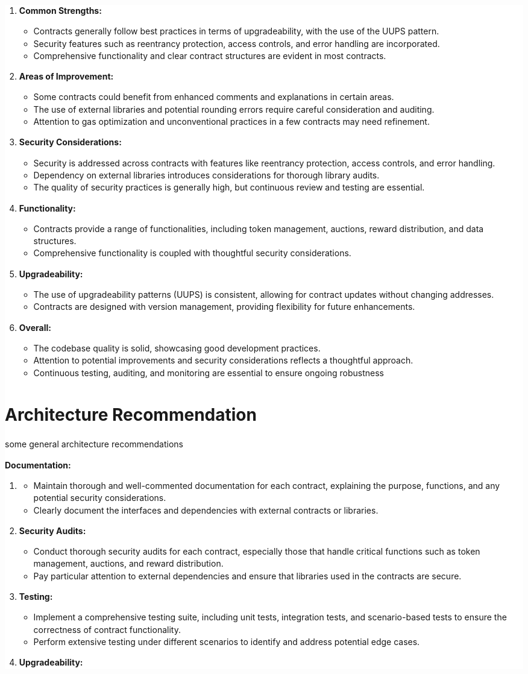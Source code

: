 1.  **Common Strengths:**
    
    - Contracts generally follow best practices in terms of upgradeability, with the use of the UUPS pattern.
    - Security features such as reentrancy protection, access controls, and error handling are incorporated.
    - Comprehensive functionality and clear contract structures are evident in most contracts.
2.  **Areas of Improvement:**
    
    - Some contracts could benefit from enhanced comments and explanations in certain areas.
    - The use of external libraries and potential rounding errors require careful consideration and auditing.
    - Attention to gas optimization and unconventional practices in a few contracts may need refinement.
3.  **Security Considerations:**
    
    - Security is addressed across contracts with features like reentrancy protection, access controls, and error handling.
    - Dependency on external libraries introduces considerations for thorough library audits.
    - The quality of security practices is generally high, but continuous review and testing are essential.
4.  **Functionality:**
    
    - Contracts provide a range of functionalities, including token management, auctions, reward distribution, and data structures.
    - Comprehensive functionality is coupled with thoughtful security considerations.
5.  **Upgradeability:**
    
    - The use of upgradeability patterns (UUPS) is consistent, allowing for contract updates without changing addresses.
    - Contracts are designed with version management, providing flexibility for future enhancements.
6.  **Overall:**
    
    - The codebase quality is solid, showcasing good development practices.
    - Attention to potential improvements and security considerations reflects a thoughtful approach.
    - Continuous testing, auditing, and monitoring are essential to ensure ongoing robustness

# Architecture Recommendation

some general architecture recommendations

**Documentation:**

1.  - Maintain thorough and well-commented documentation for each contract, explaining the purpose, functions, and any potential security considerations.
    - Clearly document the interfaces and dependencies with external contracts or libraries.
2.  **Security Audits:**
    
    - Conduct thorough security audits for each contract, especially those that handle critical functions such as token management, auctions, and reward distribution.
    - Pay particular attention to external dependencies and ensure that libraries used in the contracts are secure.
3.  **Testing:**
    
    - Implement a comprehensive testing suite, including unit tests, integration tests, and scenario-based tests to ensure the correctness of contract functionality.
    - Perform extensive testing under different scenarios to identify and address potential edge cases.
4.  **Upgradeability:**
    